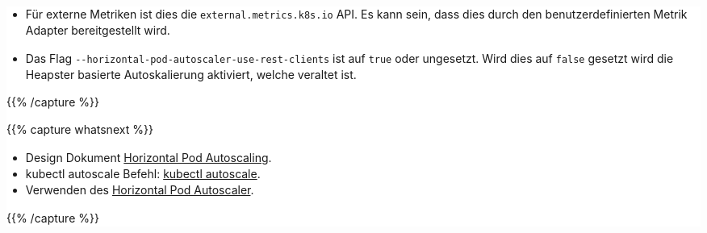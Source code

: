  * Für externe Metriken ist dies die `external.metrics.k8s.io` API. Es kann sein, dass dies durch den benutzerdefinierten Metrik Adapter bereitgestellt wird.

* Das Flag `--horizontal-pod-autoscaler-use-rest-clients` ist auf `true` oder ungesetzt. Wird dies auf `false` gesetzt wird die Heapster basierte Autoskalierung aktiviert, welche veraltet ist.

{{% /capture %}}

{{% capture whatsnext %}}

* Design Dokument [Horizontal Pod Autoscaling](https://git.k8s.io/community/contributors/design-proposals/autoscaling/horizontal-pod-autoscaler.md).
* kubectl autoscale Befehl: [kubectl autoscale](/docs/reference/generated/kubectl/kubectl-commands/#autoscale).
* Verwenden des [Horizontal Pod Autoscaler](/docs/tasks/run-application/horizontal-pod-autoscale-walkthrough/).

{{% /capture %}}

